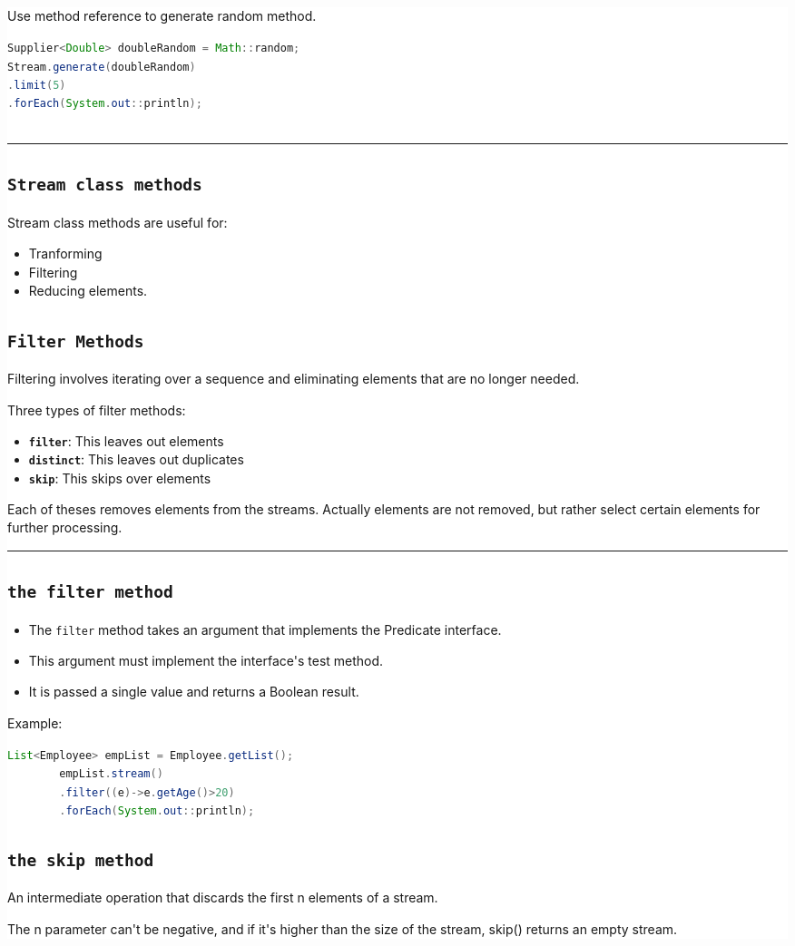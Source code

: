 Use  method reference to generate random method.

```java
Supplier<Double> doubleRandom = Math::random;
Stream.generate(doubleRandom)
.limit(5)
.forEach(System.out::println);
	
```

---
## **`Stream class methods`**

Stream class methods are useful for:
- Tranforming
- Filtering
- Reducing elements.


## **`Filter Methods`**

Filtering involves iterating over a sequence and eliminating elements that are no longer needed.

Three types of filter methods:

-  **`filter`**: This leaves out elements
- **`distinct`**: This leaves out duplicates
- **`skip`**: This skips over elements

Each of theses removes elements from the streams. Actually elements are not removed, but rather select certain elements for further processing.

---

## **`the filter method`**

- The `filter` method takes an argument that implements the Predicate interface. 

- This argument must implement the interface's test method.

- It is passed a single value and returns a Boolean result.

Example:
```java
List<Employee> empList = Employee.getList();
		empList.stream()
		.filter((e)->e.getAge()>20)
		.forEach(System.out::println);
```

## **`the skip method`**

An intermediate operation that discards the first n elements of a stream.

The n parameter can't be negative, and if it's higher than the size of the stream, skip() returns an empty stream.
